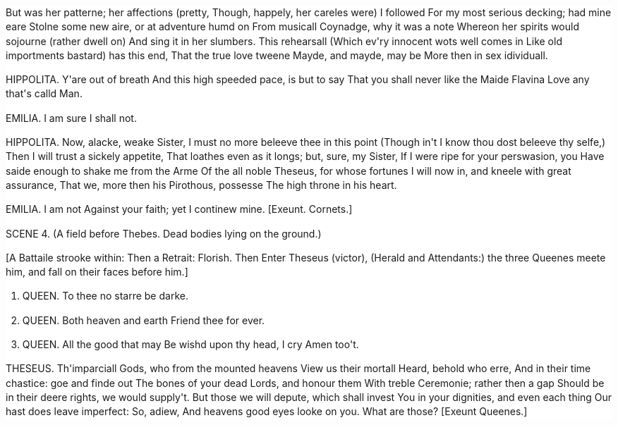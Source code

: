 But was her patterne; her affections (pretty,
Though, happely, her careles were) I followed
For my most serious decking; had mine eare
Stolne some new aire, or at adventure humd on
From musicall Coynadge, why it was a note
Whereon her spirits would sojourne (rather dwell on)
And sing it in her slumbers.  This rehearsall
(Which ev'ry innocent wots well comes in
Like old importments bastard) has this end,
That the true love tweene Mayde, and mayde, may be
More then in sex idividuall.

HIPPOLITA.
Y'are out of breath
And this high speeded pace, is but to say
That you shall never like the Maide Flavina
Love any that's calld Man.

EMILIA.
I am sure I shall not.

HIPPOLITA.
Now, alacke, weake Sister,
I must no more beleeve thee in this point
(Though in't I know thou dost beleeve thy selfe,)
Then I will trust a sickely appetite,
That loathes even as it longs; but, sure, my Sister,
If I were ripe for your perswasion, you
Have saide enough to shake me from the Arme
Of the all noble Theseus, for whose fortunes
I will now in, and kneele with great assurance,
That we, more then his Pirothous, possesse
The high throne in his heart.

EMILIA.
I am not
Against your faith; yet I continew mine.  [Exeunt. Cornets.]

SCENE 4.  (A field before Thebes.  Dead bodies lying on the ground.)

[A Battaile strooke within: Then a Retrait: Florish.  Then
 Enter Theseus (victor), (Herald and Attendants:) the three
 Queenes meete him, and fall on their faces before him.]

1. QUEEN.
To thee no starre be darke.

2. QUEEN.
Both heaven and earth
Friend thee for ever.

3. QUEEN.
All the good that may
Be wishd upon thy head, I cry Amen too't.

THESEUS.
Th'imparciall Gods, who from the mounted heavens
View us their mortall Heard, behold who erre,
And in their time chastice: goe and finde out
The bones of your dead Lords, and honour them
With treble Ceremonie; rather then a gap
Should be in their deere rights, we would supply't.
But those we will depute, which shall invest
You in your dignities, and even each thing
Our hast does leave imperfect: So, adiew,
And heavens good eyes looke on you.  What are those?  [Exeunt
Queenes.]
